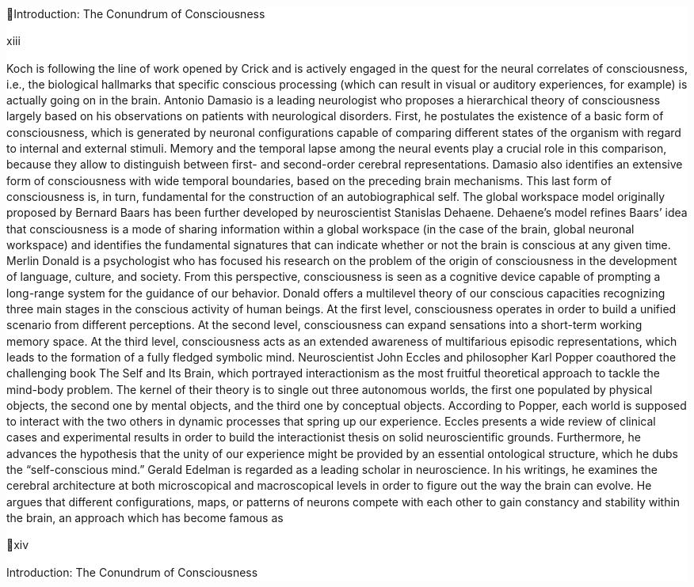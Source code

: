 Introduction: The Conundrum of Consciousness

xiii

Koch is following the line of work opened by Crick and is actively engaged in the
quest for the neural correlates of consciousness, i.e., the biological hallmarks that
specific conscious processing (which can result in visual or auditory experiences,
for example) is actually going on in the brain.
Antonio Damasio is a leading neurologist who proposes a hierarchical theory of
consciousness largely based on his observations on patients with neurological disorders. First, he postulates the existence of a basic form of consciousness, which is
generated by neuronal configurations capable of comparing different states of the
organism with regard to internal and external stimuli. Memory and the temporal
lapse among the neural events play a crucial role in this comparison, because they
allow to distinguish between first- and second-order cerebral representations.
Damasio also identifies an extensive form of consciousness with wide temporal
boundaries, based on the preceding brain mechanisms. This last form of consciousness is, in turn, fundamental for the construction of an autobiographical self.
The global workspace model originally proposed by Bernard Baars has been further developed by neuroscientist Stanislas Dehaene. Dehaene’s model refines Baars’
idea that consciousness is a mode of sharing information within a global workspace
(in the case of the brain, global neuronal workspace) and identifies the fundamental
signatures that can indicate whether or not the brain is conscious at any given time.
Merlin Donald is a psychologist who has focused his research on the problem of
the origin of consciousness in the development of language, culture, and society.
From this perspective, consciousness is seen as a cognitive device capable of prompting a long-range system for the guidance of our behavior. Donald offers a multilevel
theory of our conscious capacities recognizing three main stages in the conscious
activity of human beings. At the first level, consciousness operates in order to build
a unified scenario from different perceptions. At the second level, consciousness can
expand sensations into a short-term working memory space. At the third level, consciousness acts as an extended awareness of multifarious episodic representations,
which leads to the formation of a fully fledged symbolic mind.
Neuroscientist John Eccles and philosopher Karl Popper coauthored the challenging book The Self and Its Brain, which portrayed interactionism as the most
fruitful theoretical approach to tackle the mind-body problem. The kernel of their
theory is to single out three autonomous worlds, the first one populated by physical
objects, the second one by mental objects, and the third one by conceptual objects.
According to Popper, each world is supposed to interact with the two others in
dynamic processes that spring up our experience. Eccles presents a wide review of
clinical cases and experimental results in order to build the interactionist thesis on
solid neuroscientific grounds. Furthermore, he advances the hypothesis that the
unity of our experience might be provided by an essential ontological structure,
which he dubs the “self-conscious mind.”
Gerald Edelman is regarded as a leading scholar in neuroscience. In his writings,
he examines the cerebral architecture at both microscopical and macroscopical levels in order to figure out the way the brain can evolve. He argues that different
configurations, maps, or patterns of neurons compete with each other to gain constancy and stability within the brain, an approach which has become famous as

xiv

Introduction: The Conundrum of Consciousness
